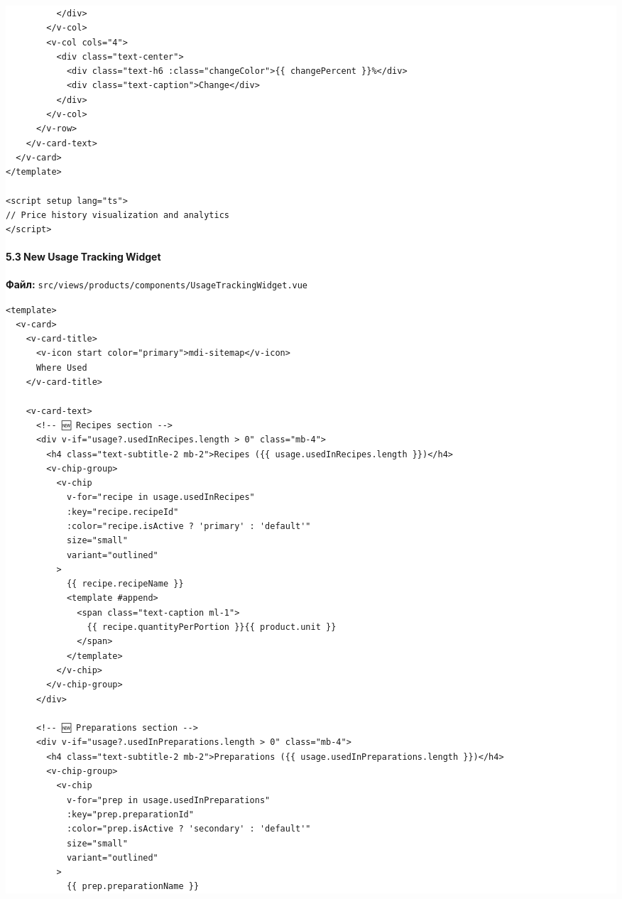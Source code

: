 ```vue
          </div>
        </v-col>
        <v-col cols="4">
          <div class="text-center">
            <div class="text-h6 :class="changeColor">{{ changePercent }}%</div>
            <div class="text-caption">Change</div>
          </div>
        </v-col>
      </v-row>
    </v-card-text>
  </v-card>
</template>

<script setup lang="ts">
// Price history visualization and analytics
</script>
```

#### 5.3 New Usage Tracking Widget

**Файл:** `src/views/products/components/UsageTrackingWidget.vue`

```vue
<template>
  <v-card>
    <v-card-title>
      <v-icon start color="primary">mdi-sitemap</v-icon>
      Where Used
    </v-card-title>

    <v-card-text>
      <!-- 🆕 Recipes section -->
      <div v-if="usage?.usedInRecipes.length > 0" class="mb-4">
        <h4 class="text-subtitle-2 mb-2">Recipes ({{ usage.usedInRecipes.length }})</h4>
        <v-chip-group>
          <v-chip
            v-for="recipe in usage.usedInRecipes"
            :key="recipe.recipeId"
            :color="recipe.isActive ? 'primary' : 'default'"
            size="small"
            variant="outlined"
          >
            {{ recipe.recipeName }}
            <template #append>
              <span class="text-caption ml-1">
                {{ recipe.quantityPerPortion }}{{ product.unit }}
              </span>
            </template>
          </v-chip>
        </v-chip-group>
      </div>

      <!-- 🆕 Preparations section -->
      <div v-if="usage?.usedInPreparations.length > 0" class="mb-4">
        <h4 class="text-subtitle-2 mb-2">Preparations ({{ usage.usedInPreparations.length }})</h4>
        <v-chip-group>
          <v-chip
            v-for="prep in usage.usedInPreparations"
            :key="prep.preparationId"
            :color="prep.isActive ? 'secondary' : 'default'"
            size="small"
            variant="outlined"
          >
            {{ prep.preparationName }}
```